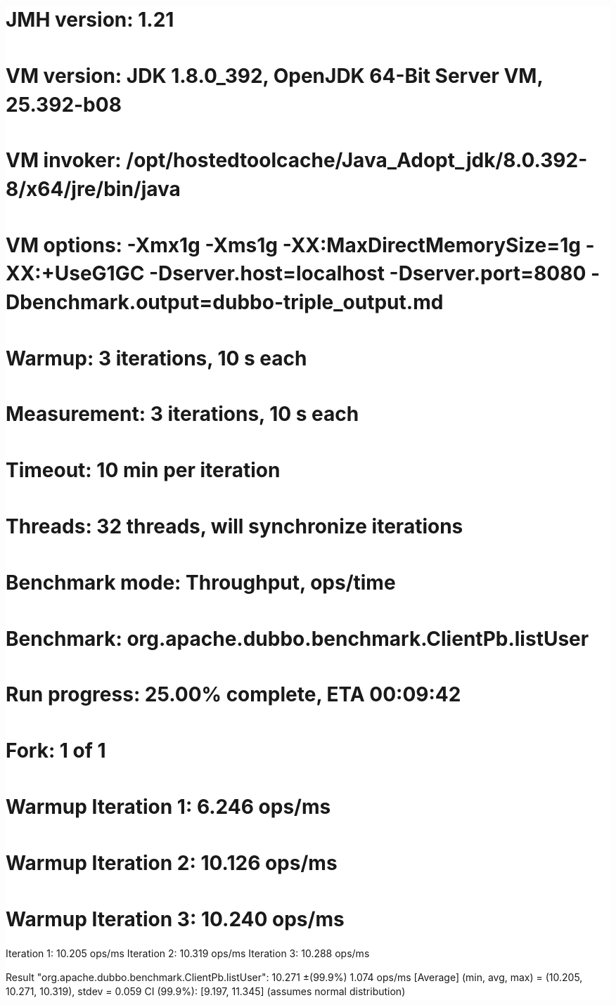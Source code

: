 
# JMH version: 1.21
# VM version: JDK 1.8.0_392, OpenJDK 64-Bit Server VM, 25.392-b08
# VM invoker: /opt/hostedtoolcache/Java_Adopt_jdk/8.0.392-8/x64/jre/bin/java
# VM options: -Xmx1g -Xms1g -XX:MaxDirectMemorySize=1g -XX:+UseG1GC -Dserver.host=localhost -Dserver.port=8080 -Dbenchmark.output=dubbo-triple_output.md
# Warmup: 3 iterations, 10 s each
# Measurement: 3 iterations, 10 s each
# Timeout: 10 min per iteration
# Threads: 32 threads, will synchronize iterations
# Benchmark mode: Throughput, ops/time
# Benchmark: org.apache.dubbo.benchmark.ClientPb.listUser

# Run progress: 25.00% complete, ETA 00:09:42
# Fork: 1 of 1
# Warmup Iteration   1: 6.246 ops/ms
# Warmup Iteration   2: 10.126 ops/ms
# Warmup Iteration   3: 10.240 ops/ms
Iteration   1: 10.205 ops/ms
Iteration   2: 10.319 ops/ms
Iteration   3: 10.288 ops/ms


Result "org.apache.dubbo.benchmark.ClientPb.listUser":
  10.271 ±(99.9%) 1.074 ops/ms [Average]
  (min, avg, max) = (10.205, 10.271, 10.319), stdev = 0.059
  CI (99.9%): [9.197, 11.345] (assumes normal distribution)
